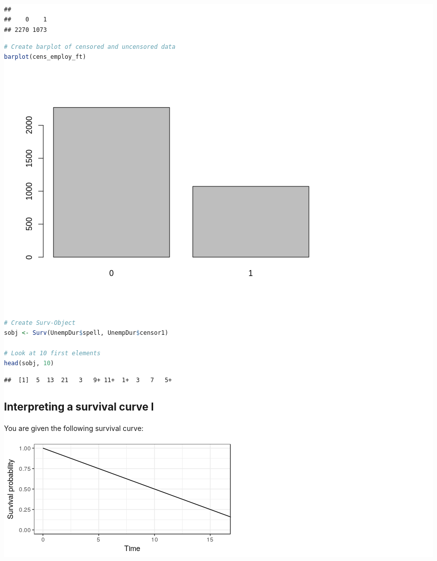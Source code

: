     ## 
    ##    0    1 
    ## 2270 1073

``` r
# Create barplot of censored and uncensored data
barplot(cens_employ_ft)
```

![](README_files/figure-gfm/unnamed-chunk-4-1.png)

``` r
# Create Surv-Object
sobj <- Surv(UnempDur$spell, UnempDur$censor1)

# Look at 10 first elements
head(sobj, 10)
```

    ##  [1]  5  13  21   3   9+ 11+  1+  3   7   5+

## Interpreting a survival curve I

You are given the following survival curve:

![Simple survival curve.](simple_surv.png)
